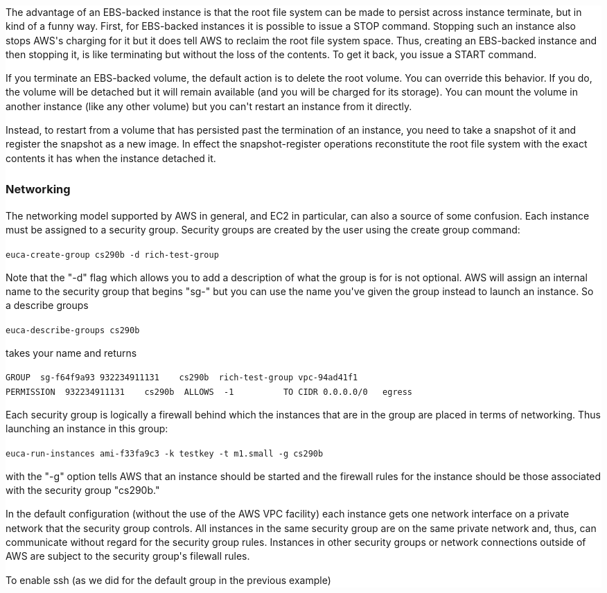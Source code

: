 The advantage of an EBS-backed instance is that the root file system can be made to persist across instance terminate, but in kind of a funny way. First, for EBS-backed instances it is possible to issue a STOP command. Stopping such an instance also stops AWS's charging for it but it does tell AWS to reclaim the root file system space. Thus, creating an EBS-backed instance and then stopping it, is like terminating but without the loss of the contents. To get it back, you issue a START command.

If you terminate an EBS-backed volume, the default action is to delete the root volume. You can override this behavior. If you do, the volume will be detached but it will remain available (and you will be charged for its storage). You can mount the volume in another instance (like any other volume) but you can't restart an instance from it directly.

Instead, to restart from a volume that has persisted past the termination of an instance, you need to take a snapshot of it and register the snapshot as a new image. In effect the snapshot-register operations reconstitute the root file system with the exact contents it has when the instance detached it.

### Networking

The networking model supported by AWS in general, and EC2 in particular, can also a source of some confusion. Each instance must be assigned to a security group. Security groups are created by the user using the create group command:

```
euca-create-group cs290b -d rich-test-group
```

Note that the "-d" flag which allows you to add a description of what the group is for is not optional. AWS will assign an internal name to the security group that begins "sg-" but you can use the name you've given the group instead to launch an instance. So a describe groups

```
euca-describe-groups cs290b
```

takes your name and returns

```
GROUP  sg-f64f9a93 932234911131    cs290b  rich-test-group vpc-94ad41f1
PERMISSION  932234911131    cs290b  ALLOWS  -1          TO CIDR 0.0.0.0/0   egress
```

Each security group is logically a firewall behind which the instances that are in the group are placed in terms of networking. Thus launching an instance in this group:

```
euca-run-instances ami-f33fa9c3 -k testkey -t m1.small -g cs290b
```

with the "-g" option tells AWS that an instance should be started and the firewall rules for the instance should be those associated with the security group "cs290b."

In the default configuration (without the use of the AWS VPC facility) each instance gets one network interface on a private network that the security group controls. All instances in the same security group are on the same private network and, thus, can communicate without regard for the security group rules. Instances in other security groups or network connections outside of AWS are subject to the security group's filewall rules.

To enable ssh (as we did for the default group in the previous example)
